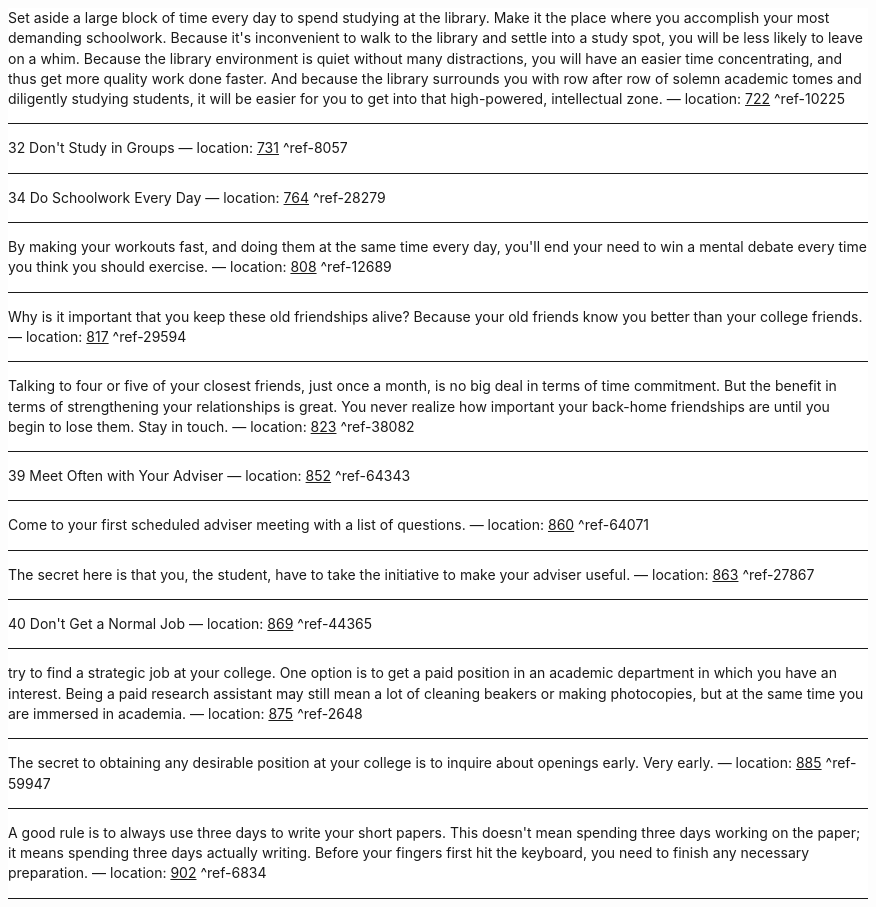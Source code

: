 Set aside a large block of time every day to spend studying at the library. Make it the place where you accomplish your most demanding schoolwork. Because it's inconvenient to walk to the library and settle into a study spot, you will be less likely to leave on a whim. Because the library environment is quiet without many distractions, you will have an easier time concentrating, and thus get more quality work done faster. And because the library surrounds you with row after row of solemn academic tomes and diligently studying students, it will be easier for you to get into that high-powered, intellectual zone. — location: [722]() ^ref-10225

---
32 Don't Study in Groups — location: [731]() ^ref-8057

---
34 Do Schoolwork Every Day — location: [764]() ^ref-28279

---
By making your workouts fast, and doing them at the same time every day, you'll end your need to win a mental debate every time you think you should exercise. — location: [808]() ^ref-12689

---
Why is it important that you keep these old friendships alive? Because your old friends know you better than your college friends. — location: [817]() ^ref-29594

---
Talking to four or five of your closest friends, just once a month, is no big deal in terms of time commitment. But the benefit in terms of strengthening your relationships is great. You never realize how important your back-home friendships are until you begin to lose them. Stay in touch. — location: [823]() ^ref-38082

---
39 Meet Often with Your Adviser — location: [852]() ^ref-64343

---
Come to your first scheduled adviser meeting with a list of questions. — location: [860]() ^ref-64071

---
The secret here is that you, the student, have to take the initiative to make your adviser useful. — location: [863]() ^ref-27867

---
40 Don't Get a Normal Job — location: [869]() ^ref-44365

---
try to find a strategic job at your college. One option is to get a paid position in an academic department in which you have an interest. Being a paid research assistant may still mean a lot of cleaning beakers or making photocopies, but at the same time you are immersed in academia. — location: [875]() ^ref-2648

---
The secret to obtaining any desirable position at your college is to inquire about openings early. Very early. — location: [885]() ^ref-59947

---
A good rule is to always use three days to write your short papers. This doesn't mean spending three days working on the paper; it means spending three days actually writing. Before your fingers first hit the keyboard, you need to finish any necessary preparation. — location: [902]() ^ref-6834

---